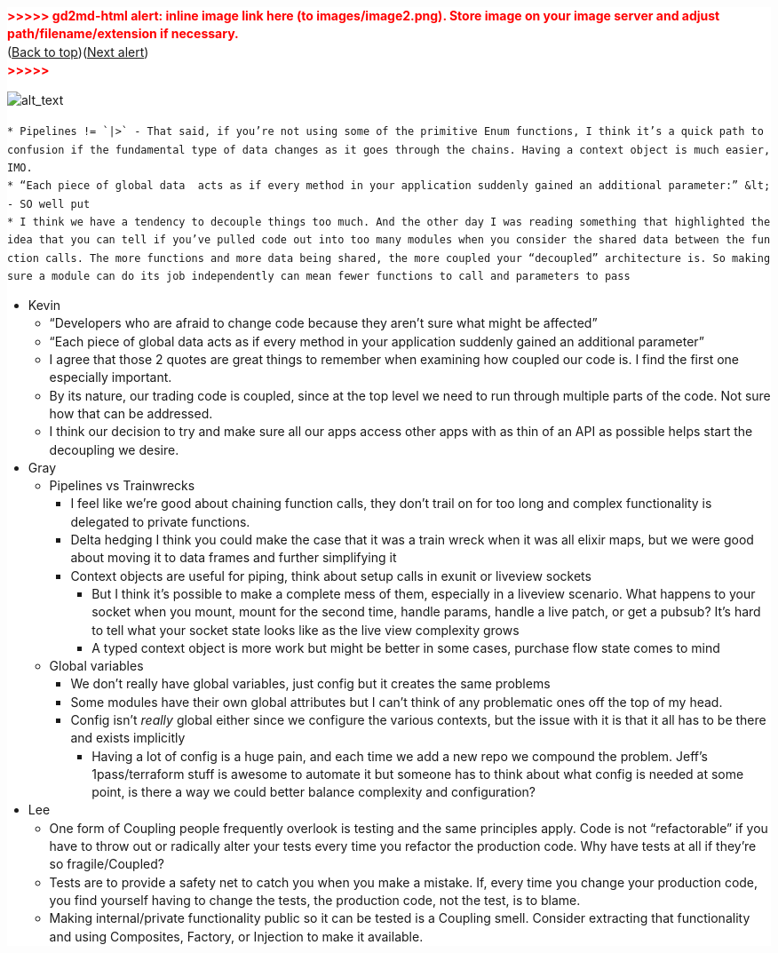 <p id="gdcalert2" ><span style="color: red; font-weight: bold">>>>>>  gd2md-html alert: inline image link here (to images/image2.png). Store image on your image server and adjust path/filename/extension if necessary. </span><br>(<a href="#">Back to top</a>)(<a href="#gdcalert3">Next alert</a>)<br><span style="color: red; font-weight: bold">>>>>> </span></p>


![alt_text](images/image2.png "image_tooltip")

    * Pipelines != `|>` - That said, if you’re not using some of the primitive Enum functions, I think it’s a quick path to confusion if the fundamental type of data changes as it goes through the chains. Having a context object is much easier, IMO.
    * “Each piece of global data  acts as if every method in your application suddenly gained an additional parameter:” &lt;- SO well put
    * I think we have a tendency to decouple things too much. And the other day I was reading something that highlighted the idea that you can tell if you’ve pulled code out into too many modules when you consider the shared data between the function calls. The more functions and more data being shared, the more coupled your “decoupled” architecture is. So making sure a module can do its job independently can mean fewer functions to call and parameters to pass
* Kevin
    * “Developers who are afraid to change code because they aren’t sure what might be affected”
    * “Each piece of global data  acts as if every method in your application suddenly gained an additional parameter”
    * I agree that those 2 quotes are great things to remember when examining how coupled our code is. I find the first one especially important.
    * By its nature, our trading code is coupled, since at the top level we need to run through multiple parts of the code. Not sure how that can be addressed.
    * I think our decision to try and make sure all our apps access other apps with as thin of an API as possible helps start the decoupling we desire.
* Gray
    * Pipelines vs Trainwrecks
        * I feel like we’re good about chaining function calls, they don’t trail on for too long and complex functionality is delegated to private functions.
        * Delta hedging I think you could make the case that it was a train wreck when it was all elixir maps, but we were good about moving it to data frames and further simplifying it
        * Context objects are useful for piping, think about setup calls in exunit or liveview sockets
            * But I think it’s possible to make a complete mess of them, especially in a liveview scenario. What happens to your socket when you mount, mount for the second time, handle params, handle a live patch, or get a pubsub? It’s hard to tell what your socket state looks like as the live view complexity grows
            * A typed context object is more work but might be better in some cases, purchase flow state comes to mind
    * Global variables
        * We don’t really have global variables, just config but it creates the same problems
        * Some modules have their own global attributes but I can’t think of any problematic ones off the top of my head.
        * Config isn’t _really_ global either since we configure the various contexts, but the issue with it is that it all has to be there and exists implicitly
            * Having a lot of config is a huge pain, and each time we add a new repo we compound the problem. Jeff’s 1pass/terraform stuff is awesome to automate it but someone has to think about what config is needed at some point, is there a way we could better balance complexity and configuration?
* Lee
    * One form of Coupling people frequently overlook is testing and the same principles apply. Code is not “refactorable” if you have to throw out or radically alter your tests every time you refactor the production code.  Why have tests at all if they’re so fragile/Coupled?
    * Tests are to provide a safety net to catch you when you make a mistake. If, every time you change your production code, you find yourself having to change the tests, the production code, not the test, is to blame.
    * Making internal/private functionality public so it can be tested is a Coupling smell.  Consider extracting that functionality and using Composites, Factory, or Injection to make it available.
